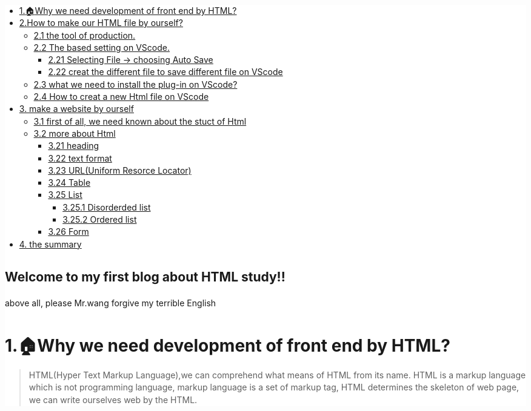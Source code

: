 - [1.:house:Why we need development of front end by HTML?](#1housewhy-we-need-development-of-front-end-by-html)
- [2.How to make our HTML file by ourself?](#2how-to-make-our-html-file-by-ourself)
  - [2.1 the tool of production.](#21-the-tool-of-production)
  - [2.2 The based setting on VScode.](#22-the-based-setting-on-vscode)
    - [2.21 Selecting File -> choosing Auto Save](#221-selecting-file---choosing-auto-save)
    - [2.22 creat the different file to save different file on VScode](#222-creat-the-different-file-to-save-different-file-on-vscode)
  - [2.3 what we need to install the plug-in on VScode?](#23-what-we-need-to-install-the-plug-in-on-vscode)
  - [2.4 How to creat a new Html file on VScode](#24-how-to-creat-a-new-html-file-on-vscode)
- [3. make a website by ourself](#3-make-a-website-by-ourself)
  - [3.1 first of all, we need known about the stuct of Html](#31-first-of-all-we-need-known-about-the-stuct-of-html)
  - [3.2 more about Html](#32-more-about-html)
    - [3.21 heading](#321-heading)
    - [3.22 text format](#322-text-format)
    - [3.23 URL(Uniform Resorce Locator)](#323-urluniform-resorce-locator)
    - [3.24 Table](#324-table)
    - [3.25 List](#325-list)
      - [3.25.1 Disorderded list](#3251-disorderded-list)
      - [3.25.2 Ordered list](#3252-ordered-list)
    - [3.26 Form](#326-form)
- [4. the summary](#4-the-summary)
## **Welcome to my first blog about HTML study!!**

   above all, please Mr.wang forgive my terrible English
       
# 1.:house:Why we need development of front end by HTML?
    
>    HTML(Hyper Text Markup Language),we can comprehend what means of HTML from    its name. HTML is a markup language
> which is not programming language, markup language is a set of markup tag, HTML determines the skeleton of web page, 
> we can write ourselves web by the HTML.
    